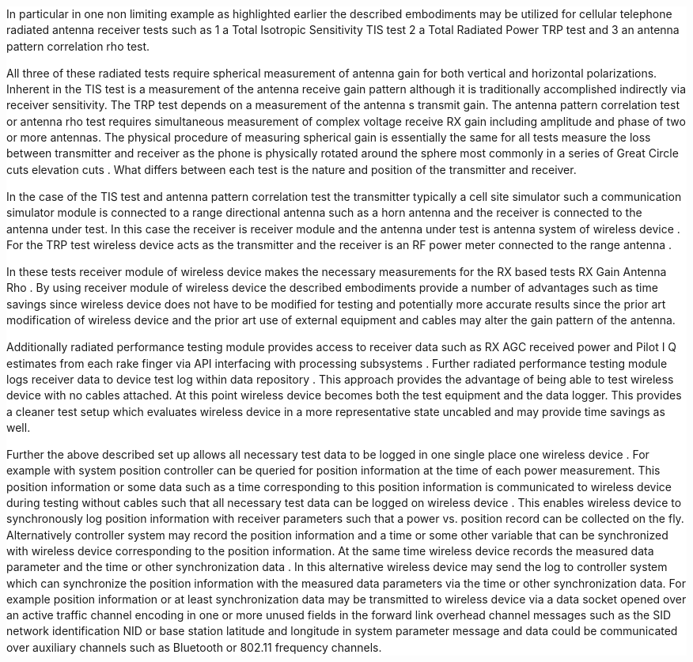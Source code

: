 In particular in one non limiting example as highlighted earlier the described embodiments may be utilized for cellular telephone radiated antenna receiver tests such as 1 a Total Isotropic Sensitivity TIS test 2 a Total Radiated Power TRP test and 3 an antenna pattern correlation rho test.

All three of these radiated tests require spherical measurement of antenna gain for both vertical and horizontal polarizations. Inherent in the TIS test is a measurement of the antenna receive gain pattern although it is traditionally accomplished indirectly via receiver sensitivity. The TRP test depends on a measurement of the antenna s transmit gain. The antenna pattern correlation test or antenna rho test requires simultaneous measurement of complex voltage receive RX gain including amplitude and phase of two or more antennas. The physical procedure of measuring spherical gain is essentially the same for all tests measure the loss between transmitter and receiver as the phone is physically rotated around the sphere most commonly in a series of Great Circle cuts elevation cuts . What differs between each test is the nature and position of the transmitter and receiver.

In the case of the TIS test and antenna pattern correlation test the transmitter typically a cell site simulator such a communication simulator module is connected to a range directional antenna such as a horn antenna and the receiver is connected to the antenna under test. In this case the receiver is receiver module and the antenna under test is antenna system of wireless device . For the TRP test wireless device acts as the transmitter and the receiver is an RF power meter connected to the range antenna .

In these tests receiver module of wireless device makes the necessary measurements for the RX based tests RX Gain Antenna Rho . By using receiver module of wireless device the described embodiments provide a number of advantages such as time savings since wireless device does not have to be modified for testing and potentially more accurate results since the prior art modification of wireless device and the prior art use of external equipment and cables may alter the gain pattern of the antenna.

Additionally radiated performance testing module provides access to receiver data such as RX AGC received power and Pilot I Q estimates from each rake finger via API interfacing with processing subsystems . Further radiated performance testing module logs receiver data to device test log within data repository . This approach provides the advantage of being able to test wireless device with no cables attached. At this point wireless device becomes both the test equipment and the data logger. This provides a cleaner test setup which evaluates wireless device in a more representative state uncabled and may provide time savings as well.

Further the above described set up allows all necessary test data to be logged in one single place one wireless device . For example with system position controller can be queried for position information at the time of each power measurement. This position information or some data such as a time corresponding to this position information is communicated to wireless device during testing without cables such that all necessary test data can be logged on wireless device . This enables wireless device to synchronously log position information with receiver parameters such that a power vs. position record can be collected on the fly. Alternatively controller system may record the position information and a time or some other variable that can be synchronized with wireless device corresponding to the position information. At the same time wireless device records the measured data parameter and the time or other synchronization data . In this alternative wireless device may send the log to controller system which can synchronize the position information with the measured data parameters via the time or other synchronization data. For example position information or at least synchronization data may be transmitted to wireless device via a data socket opened over an active traffic channel encoding in one or more unused fields in the forward link overhead channel messages such as the SID network identification NID or base station latitude and longitude in system parameter message and data could be communicated over auxiliary channels such as Bluetooth or 802.11 frequency channels.
